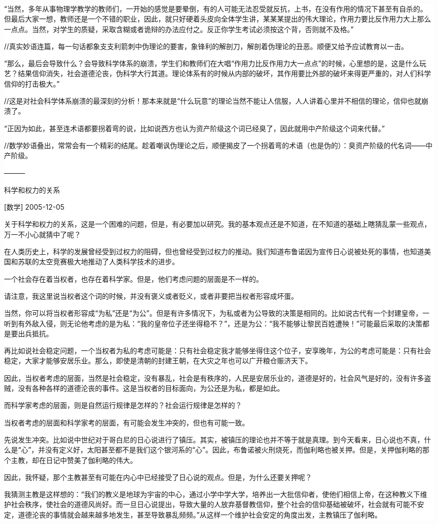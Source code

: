 
“当然，多年从事物理学教学的教师们，一开始的感觉是要晕倒，有的人可能无法忍受就反抗，上书，在没有作用的情况下甚至有自杀的。但最后大家一想，教师还是一个不错的职业，因此，就只好硬着头皮向全体学生讲，某某某提出的伟大理论，作用力要比反作用力大上那么一点点。当然，对学生的质疑，采取含糊或者诡辩的办法应付之。反正你学生考试必须按这个背，否则就不及格。”


//真实妙语连篇，每一句话都象支支利箭刺中伪理论的要害，象锋利的解剖刀，解剖着伪理论的丑恶。顺便又给予应试教育以一击。


“那么，最后会导致什么？会导致科学体系的崩溃，学生们和教师们在大唱“作用力比反作用力大一点点”的时候，心里想的是，这是什么玩艺？结果信仰消失，社会道德沦丧，伪科学大行其道。理论体系有的时候从内部的破坏，其作用要比外部的破坏来得更严重的，对人们科学信仰的打击极大。”


//这是对社会科学体系崩溃的最深刻的分析！那本来就是“什么玩意”的理论当然不能让人信服，人人讲着心里并不相信的理论，信仰也就崩溃了。


“正因为如此，甚至连术语都要拐着弯的说，比如说西方也认为资产阶级这个词已经臭了，因此就用中产阶级这个词来代替。”


//数学妙语叠出，常常会有一个精彩的结尾。趁着嘲讽伪理论之后，顺便揭皮了一个拐着弯的术语（也是伪的）：臭资产阶级的代名词――中产阶级。


———


科学和权力的关系


[数学] 2005-12-05


关于科学和权力的关系，这是一个困难的问题，但是，有必要加以研究。我的基本观点还是不知道，在不知道的基础上瞎猜乱蒙一些观点，万一不小心就猜中了呢？


在人类历史上，科学的发展曾经受到过权力的阻碍，但也曾经受到过权力的推动。我们知道布鲁诺因为宣传日心说被处死的事情，也知道美国和苏联的太空竞赛极大地推动了人类科学技术的进步。


一个社会存在着当权者，也存在着科学家。但是，他们考虑问题的层面是不一样的。


请注意，我这里说当权者这个词的时候，并没有褒义或者贬义，或者非要把当权者形容成坏蛋。


当然，你可以将当权者形容成“为私”还是“为公”。但是有许多情况下，为私或者为公导致的决策是相同的。比如说古代有一个封建皇帝，一听到有外敌入侵，则无论他考虑的是为私：“我的皇帝位子还坐得稳不？”，还是为公：“我不能够让黎民百姓遭殃！”可能最后采取的决策都是要出兵抵抗。


再比如说社会稳定问题，一个当权者为私的考虑可能是：只有社会稳定我才能够坐得住这个位子，安享晚年，为公的考虑可能是：只有社会稳定，大家才能够安居乐业。那么，即使是清朝的封建王朝，在大灾之年也可以广开粮仓赈济天下。


因此，当权者考虑的层面，当然是社会稳定，没有暴乱，社会是有秩序的，人民是安居乐业的，道德是好的，社会风气是好的，没有许多盗贼，没有各种各样的道德沦丧的事件。这是当权者的目标面向，为公还是为私，都是如此。


而科学家考虑的层面，则是自然运行规律是怎样的？社会运行规律是怎样的？


当权者考虑的层面和科学家考的层面，有可能会发生冲突的，但也有可能一致。


先说发生冲突。比如说中世纪对于哥白尼的日心说进行了镇压。其实，被镇压的理论也并不等于就是真理。到今天看来，日心说也不真，什么是“心”，并没有定义好，太阳甚至都不是我们这个银河系的“心”。因此，布鲁诺被火刑烧死，而伽利略也被关押。但是，关押伽利略的那个主教，却在日记中赞美了伽利略的伟大。


因此，我怀疑，那个主教甚至有可能在内心中已经接受了日心说的观点。但是，为什么还要关押呢？


我猜测主教是这样想的：“我们的教义是地球为宇宙的中心，通过小学中学大学，培养出一大批信仰者，使他们相信上帝，在这种教义下维护社会秩序，使社会的道德风尚好。而一旦日心说提出，导致大量的人放弃基督教信仰，整个社会的信仰基础被破坏，社会就有可能不安定，道德沦丧的事情就会越来越多地发生，甚至导致暴乱频频。”从这样一个维护社会安定的角度出发，主教镇压了伽利略。
